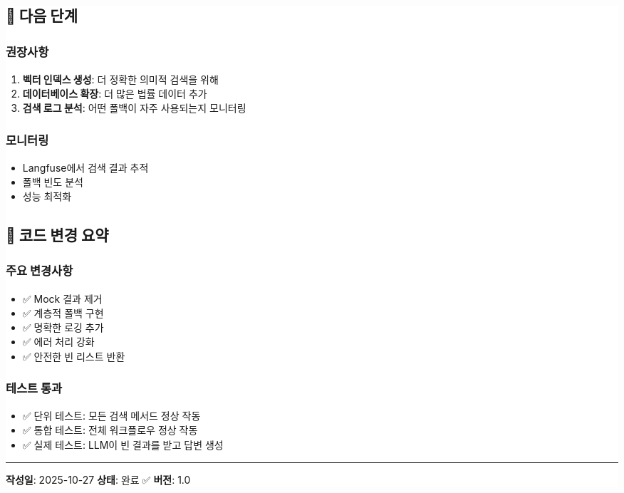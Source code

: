 ## 🚀 다음 단계

### 권장사항
1. **벡터 인덱스 생성**: 더 정확한 의미적 검색을 위해
2. **데이터베이스 확장**: 더 많은 법률 데이터 추가
3. **검색 로그 분석**: 어떤 폴백이 자주 사용되는지 모니터링

### 모니터링
- Langfuse에서 검색 결과 추적
- 폴백 빈도 분석
- 성능 최적화

## 📝 코드 변경 요약

### 주요 변경사항
- ✅ Mock 결과 제거
- ✅ 계층적 폴백 구현
- ✅ 명확한 로깅 추가
- ✅ 에러 처리 강화
- ✅ 안전한 빈 리스트 반환

### 테스트 통과
- ✅ 단위 테스트: 모든 검색 메서드 정상 작동
- ✅ 통합 테스트: 전체 워크플로우 정상 작동
- ✅ 실제 테스트: LLM이 빈 결과를 받고 답변 생성

---

**작성일**: 2025-10-27
**상태**: 완료 ✅
**버전**: 1.0
